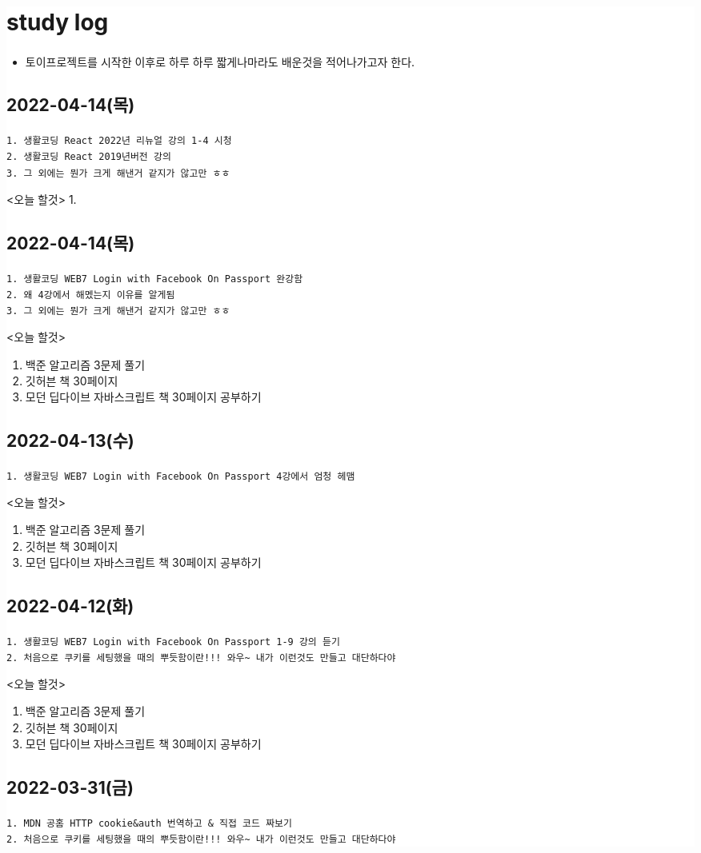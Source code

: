 
# study log
- 토이프로젝트를 시작한 이후로 하루 하루 짧게나마라도 배운것을 적어나가고자 한다.

## 2022-04-14(목)
    1. 생활코딩 React 2022년 리뉴얼 강의 1-4 시청
    2. 생활코딩 React 2019년버전 강의 
    3. 그 외에는 뭔가 크게 해낸거 같지가 않고만 ㅎㅎ
    
    
<오늘 할것>
1. 


## 2022-04-14(목)
    1. 생활코딩 WEB7 Login with Facebook On Passport 완강함
    2. 왜 4강에서 해멨는지 이유를 알게됨
    3. 그 외에는 뭔가 크게 해낸거 같지가 않고만 ㅎㅎ
    
    
<오늘 할것>
1. 백준 알고리즘 3문제 풀기
2. 깃허븐 책 30페이지
3. 모던 딥다이브 자바스크립트 책 30페이지 공부하기




## 2022-04-13(수)
    1. 생활코딩 WEB7 Login with Facebook On Passport 4강에서 엄청 헤맴
    
    
<오늘 할것>
1. 백준 알고리즘 3문제 풀기
2. 깃허븐 책 30페이지
3. 모던 딥다이브 자바스크립트 책 30페이지 공부하기



## 2022-04-12(화)
    1. 생활코딩 WEB7 Login with Facebook On Passport 1-9 강의 듣기
    2. 처음으로 쿠키를 세팅했을 때의 뿌듯함이란!!! 와우~ 내가 이런것도 만들고 대단하다야


<오늘 할것>
1. 백준 알고리즘 3문제 풀기
2. 깃허븐 책 30페이지
3. 모던 딥다이브 자바스크립트 책 30페이지 공부하기




## 2022-03-31(금)
    1. MDN 공홈 HTTP cookie&auth 번역하고 & 직접 코드 짜보기
    2. 처음으로 쿠키를 세팅했을 때의 뿌듯함이란!!! 와우~ 내가 이런것도 만들고 대단하다야

